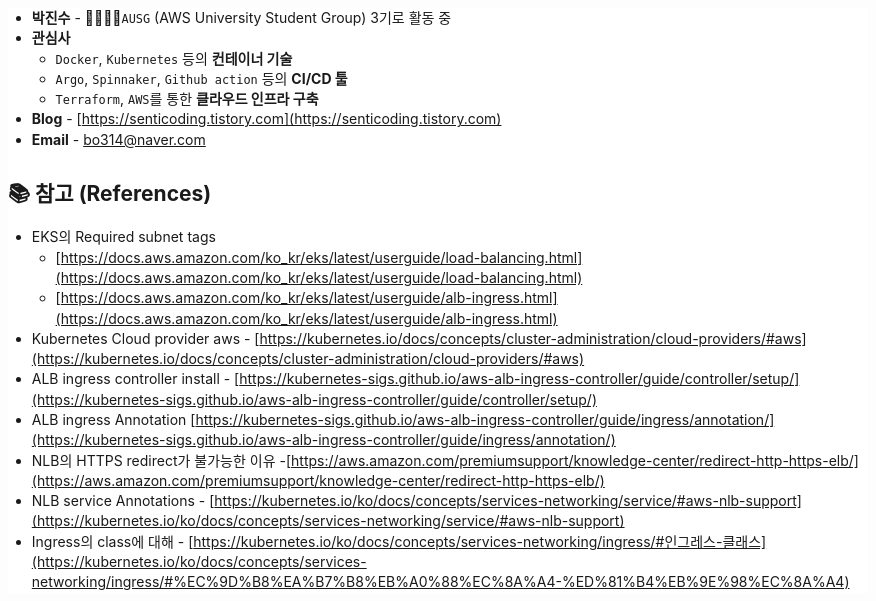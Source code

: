 - **박진수** - 👨‍👩‍👧‍👧`AUSG` (AWS University Student Group) 3기로 활동 중
- **관심사**
    - `Docker`, `Kubernetes` 등의 **컨테이너 기술**
    - `Argo`, `Spinnaker`, `Github action` 등의 **CI/CD 툴**
    - `Terraform`, `AWS`를 통한 **클라우드 인프라 구축**
- **Blog** - [https://senticoding.tistory.com](https://senticoding.tistory.com)
- **Email** - bo314@naver.com

## 📚 참고 (References)

- EKS의 Required subnet tags
    - [https://docs.aws.amazon.com/ko_kr/eks/latest/userguide/load-balancing.html](https://docs.aws.amazon.com/ko_kr/eks/latest/userguide/load-balancing.html)
    - [https://docs.aws.amazon.com/ko_kr/eks/latest/userguide/alb-ingress.html](https://docs.aws.amazon.com/ko_kr/eks/latest/userguide/alb-ingress.html)
- Kubernetes Cloud  provider aws - [https://kubernetes.io/docs/concepts/cluster-administration/cloud-providers/#aws](https://kubernetes.io/docs/concepts/cluster-administration/cloud-providers/#aws)
- ALB ingress controller install - [https://kubernetes-sigs.github.io/aws-alb-ingress-controller/guide/controller/setup/](https://kubernetes-sigs.github.io/aws-alb-ingress-controller/guide/controller/setup/)
- ALB ingress Annotation [https://kubernetes-sigs.github.io/aws-alb-ingress-controller/guide/ingress/annotation/](https://kubernetes-sigs.github.io/aws-alb-ingress-controller/guide/ingress/annotation/)
- NLB의 HTTPS redirect가 불가능한 이유 -[https://aws.amazon.com/premiumsupport/knowledge-center/redirect-http-https-elb/](https://aws.amazon.com/premiumsupport/knowledge-center/redirect-http-https-elb/)
- NLB service Annotations - [https://kubernetes.io/ko/docs/concepts/services-networking/service/#aws-nlb-support](https://kubernetes.io/ko/docs/concepts/services-networking/service/#aws-nlb-support)
- Ingress의 class에 대해 -  [https://kubernetes.io/ko/docs/concepts/services-networking/ingress/#인그레스-클래스](https://kubernetes.io/ko/docs/concepts/services-networking/ingress/#%EC%9D%B8%EA%B7%B8%EB%A0%88%EC%8A%A4-%ED%81%B4%EB%9E%98%EC%8A%A4)